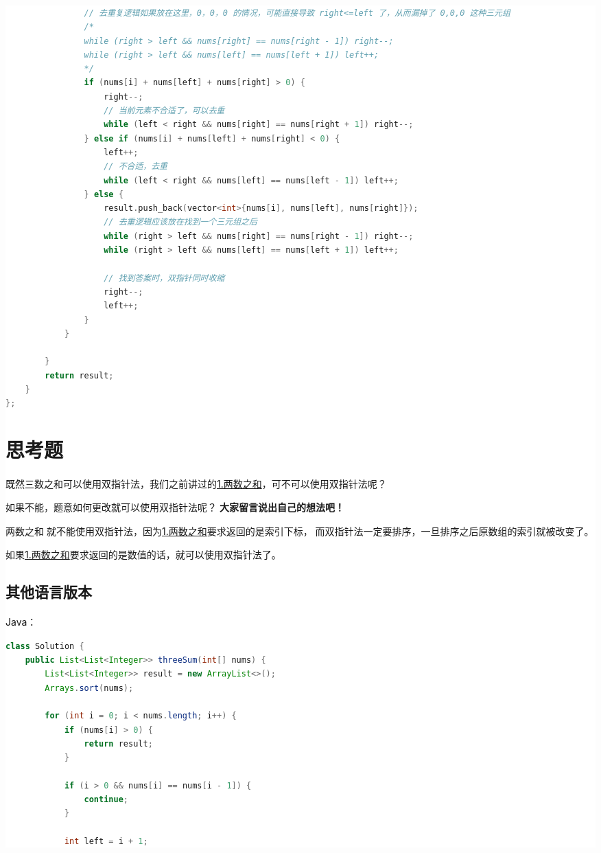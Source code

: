 ```CPP
                // 去重复逻辑如果放在这里，0，0，0 的情况，可能直接导致 right<=left 了，从而漏掉了 0,0,0 这种三元组
                /*
                while (right > left && nums[right] == nums[right - 1]) right--;
                while (right > left && nums[left] == nums[left + 1]) left++;
                */
                if (nums[i] + nums[left] + nums[right] > 0) {
                    right--;
                    // 当前元素不合适了，可以去重
                    while (left < right && nums[right] == nums[right + 1]) right--;
                } else if (nums[i] + nums[left] + nums[right] < 0) {
                    left++;
                    // 不合适，去重
                    while (left < right && nums[left] == nums[left - 1]) left++;
                } else {
                    result.push_back(vector<int>{nums[i], nums[left], nums[right]});
                    // 去重逻辑应该放在找到一个三元组之后
                    while (right > left && nums[right] == nums[right - 1]) right--;
                    while (right > left && nums[left] == nums[left + 1]) left++;

                    // 找到答案时，双指针同时收缩
                    right--;
                    left++;
                }
            }

        }
        return result;
    }
};
```

# 思考题


既然三数之和可以使用双指针法，我们之前讲过的[1.两数之和](https://programmercarl.com/0001.两数之和.html)，可不可以使用双指针法呢？

如果不能，题意如何更改就可以使用双指针法呢？  **大家留言说出自己的想法吧！**

两数之和 就不能使用双指针法，因为[1.两数之和](https://programmercarl.com/0001.两数之和.html)要求返回的是索引下标， 而双指针法一定要排序，一旦排序之后原数组的索引就被改变了。

如果[1.两数之和](https://programmercarl.com/0001.两数之和.html)要求返回的是数值的话，就可以使用双指针法了。




## 其他语言版本


Java：
```Java
class Solution {
    public List<List<Integer>> threeSum(int[] nums) {
        List<List<Integer>> result = new ArrayList<>();
        Arrays.sort(nums);

        for (int i = 0; i < nums.length; i++) {
            if (nums[i] > 0) {
                return result;
            }

            if (i > 0 && nums[i] == nums[i - 1]) {
                continue;
            }

            int left = i + 1;
```